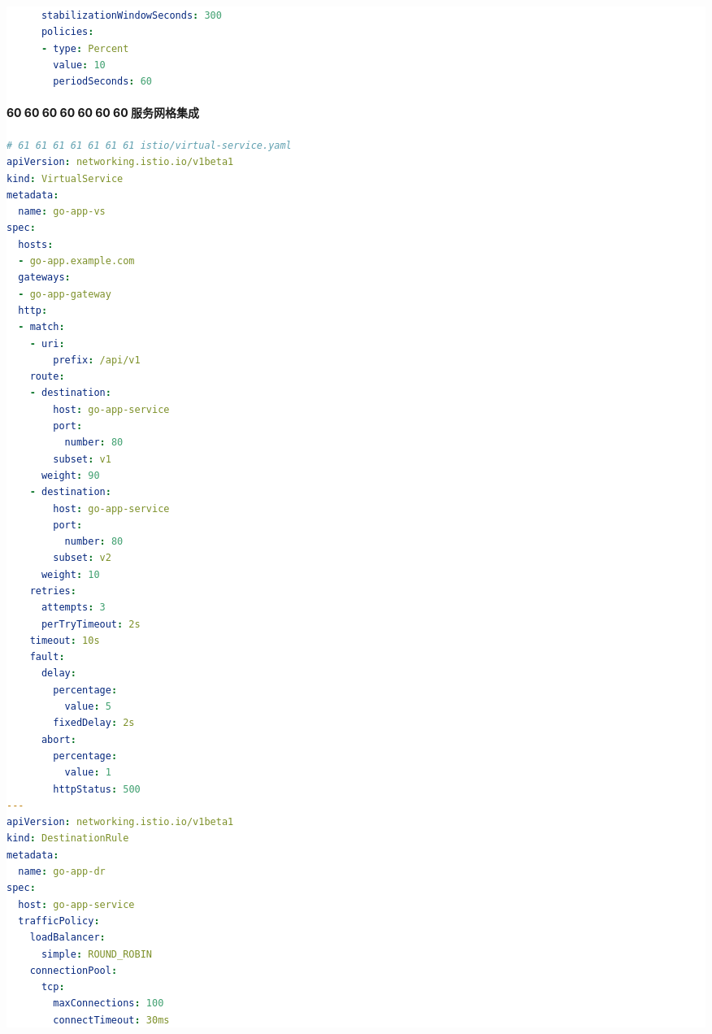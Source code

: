 ```yaml
      stabilizationWindowSeconds: 300
      policies:
      - type: Percent
        value: 10
        periodSeconds: 60
```

#### 60 60 60 60 60 60 60 服务网格集成

```yaml
# 61 61 61 61 61 61 61 istio/virtual-service.yaml
apiVersion: networking.istio.io/v1beta1
kind: VirtualService
metadata:
  name: go-app-vs
spec:
  hosts:
  - go-app.example.com
  gateways:
  - go-app-gateway
  http:
  - match:
    - uri:
        prefix: /api/v1
    route:
    - destination:
        host: go-app-service
        port:
          number: 80
        subset: v1
      weight: 90
    - destination:
        host: go-app-service
        port:
          number: 80
        subset: v2
      weight: 10
    retries:
      attempts: 3
      perTryTimeout: 2s
    timeout: 10s
    fault:
      delay:
        percentage:
          value: 5
        fixedDelay: 2s
      abort:
        percentage:
          value: 1
        httpStatus: 500
---
apiVersion: networking.istio.io/v1beta1
kind: DestinationRule
metadata:
  name: go-app-dr
spec:
  host: go-app-service
  trafficPolicy:
    loadBalancer:
      simple: ROUND_ROBIN
    connectionPool:
      tcp:
        maxConnections: 100
        connectTimeout: 30ms
```